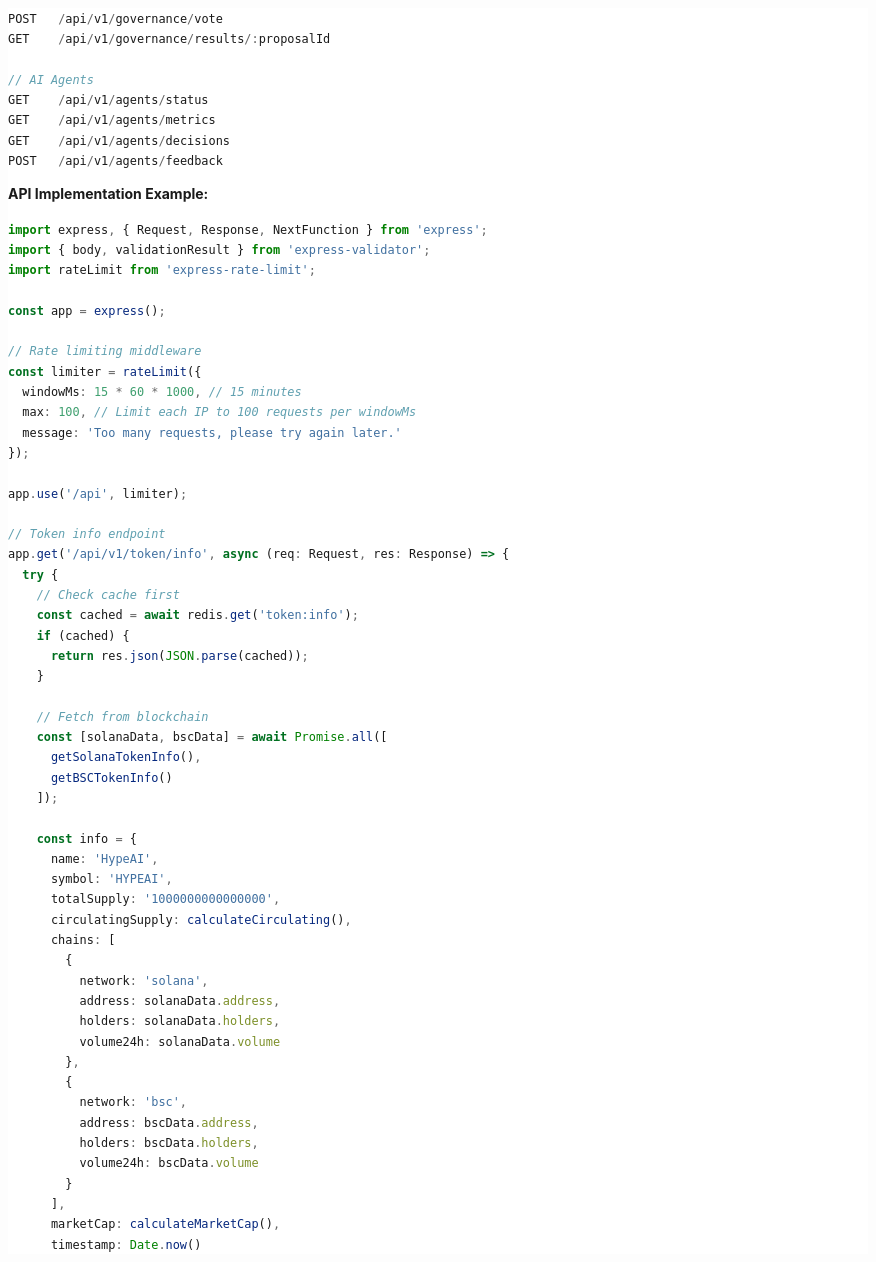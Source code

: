 ```typescript
POST   /api/v1/governance/vote
GET    /api/v1/governance/results/:proposalId

// AI Agents
GET    /api/v1/agents/status
GET    /api/v1/agents/metrics
GET    /api/v1/agents/decisions
POST   /api/v1/agents/feedback
```

**API Implementation Example:**

```typescript
import express, { Request, Response, NextFunction } from 'express';
import { body, validationResult } from 'express-validator';
import rateLimit from 'express-rate-limit';

const app = express();

// Rate limiting middleware
const limiter = rateLimit({
  windowMs: 15 * 60 * 1000, // 15 minutes
  max: 100, // Limit each IP to 100 requests per windowMs
  message: 'Too many requests, please try again later.'
});

app.use('/api', limiter);

// Token info endpoint
app.get('/api/v1/token/info', async (req: Request, res: Response) => {
  try {
    // Check cache first
    const cached = await redis.get('token:info');
    if (cached) {
      return res.json(JSON.parse(cached));
    }

    // Fetch from blockchain
    const [solanaData, bscData] = await Promise.all([
      getSolanaTokenInfo(),
      getBSCTokenInfo()
    ]);

    const info = {
      name: 'HypeAI',
      symbol: 'HYPEAI',
      totalSupply: '1000000000000000',
      circulatingSupply: calculateCirculating(),
      chains: [
        {
          network: 'solana',
          address: solanaData.address,
          holders: solanaData.holders,
          volume24h: solanaData.volume
        },
        {
          network: 'bsc',
          address: bscData.address,
          holders: bscData.holders,
          volume24h: bscData.volume
        }
      ],
      marketCap: calculateMarketCap(),
      timestamp: Date.now()
```

  [Role.USER]: [],
  [Role.MODERATOR]: [Permission.READ_USERS],
  [Role.ADMIN]: [
  [Role.SUPER_ADMIN]: Object.values(Permission)